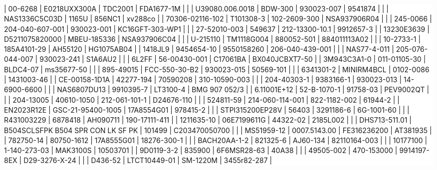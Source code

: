 | 00-6268                              | E0218UXX300A                                    | TDC2001                           | FDA1677-1M                              | | | U39080.006.0018                      | BDW-300                                         | 930023-007                        | 9541874                                 | | | NAS1336C5C03D                        | 1165U                                           | 856NC1                            | xv288co                                 |
| 70306-02116-102                      | T101308-3                                       | 102-2609-300                      | NSA937906R04                            | | | 245-0066                             | 204-040-607-001                                 | 930023-001                        | KC16GFT-303-WP1                         | | | 27-52010-003                         | 549637                                          | 212-13300-10.1                    | 9912657-3                               |
| 13230E3639                           | D5211075820000                                  | MBEU-185336                       | NSA937906C04                            | | | U-215110                             | TM1118G004                                      | 880052-501                        | 884011113A02                            | | | 10-2733-1                            | 185A4101-29                                     | AH55120                           | HG1075AB04                              |
| 1418JL9                              | 9454654-10                                      | 9550158260                        | 206-040-439-001                         | | | NAS77-4-011                          | 205-076-044-007                                 | 930023-241                        | S1A6AU2                                 | | | 6L2FF                                | 56-00430-001                                    | C17061BA                          | BX040JCBXT7-50                          |
| 3M943C3A1-0                          | 011-01105-30                                    | BLDC4-07                          | ms35677-50                              | | | 895-49015                            | FCC-550-30-B2                                   | 930023-015                        | 50569-101                               | | | 6341301-2                            | MINIRM4BCL                                      | 0102-0086                         | 1431003-46                              |
| CE-00158-1D1A                        | 42277-194                                       | 70590208                          | 310-10590-003                           | | | 204-40303-1                          | 9383166-1                                       | 930023-013                        | 14-6900-6600                            | | | NAS6807DU13                          | 9910395-7                                       | LT3100-4                          | BMG 907 052/3                           |
| 6.11001E+12                          | 52-B-1070-1                                     | 91758-03                          | PEV9002QT                               | | | 204-13005                            | 40610-1050                                      | 212-061-101-1                     | D24676-110                              | | | 524811-59                            | 214-060-114-001                                 | 822-1182-002                      | 61944-2                                 |
| EN2023R12E                           | GSC-21-95400-1005                               | 17A8554G01                        | 978415-2                                | | | STPI315200EP28V                      | 56403                                           | 3291186-6                         | 6G-1001-60                              | | | R431003229                           | 6878418                                         | AH090711                          | 190-17111-411                           |
| 1211635-10                           | 06E7199611G                                     | 44322-02                          | 2185L002                                | | | DHS713-511.01                        | B504SCLSFPK B504 SPR CON LK SF PK               | 101499                            | C203470050700                           | | | MS51959-12                           | 0007.5143.00                                    | FE316236200                       | AT381935                                |
| 782750-14                            | 80750-1612                                      | 17A8555G01                        | 18276-300-1                             | | | BACH20AA-1-2                         | 821325-6                                        | AJ60-134                          | 82110164-003                            | | | 10177100                             | 1-140-273-03                                    | MAK3100S                          | 10503701                                |
| 9D0119-3-2                           | 835900                                          | 6F6MSR28-63                       | 40A38                                   | | | 49505-002                            | 470-153000                                      | 9914197-8EX                       | D29-3276-X-24                           | | | D436-52                              | LTCT10449-01                                    | SM-1220M                          | 3455r82-287                             |